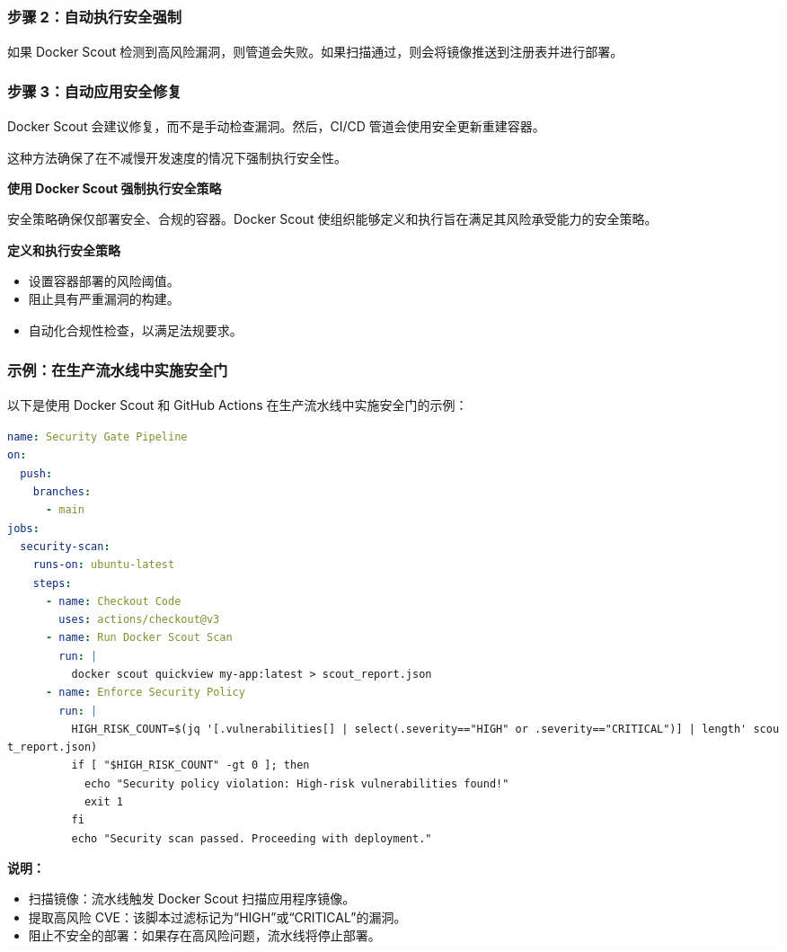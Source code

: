 ### 步骤 2：自动执行安全强制

如果 Docker Scout 检测到高风险漏洞，则管道会失败。如果扫描通过，则会将镜像推送到注册表并进行部署。

### 步骤 3：自动应用安全修复

Docker Scout 会建议修复，而不是手动检查漏洞。然后，CI/CD 管道会使用安全更新重建容器。

这种方法确保了在不减慢开发速度的情况下强制执行安全性。

**使用 Docker Scout 强制执行安全策略**

安全策略确保仅部署安全、合规的容器。Docker Scout 使组织能够定义和执行旨在满足其风险承受能力的安全策略。

**定义和执行安全策略**

*   设置容器部署的风险阈值。
*   阻止具有严重漏洞的构建。
- 自动化合规性检查，以满足法规要求。

### 示例：在生产流水线中实施安全门

以下是使用 Docker Scout 和 GitHub Actions 在生产流水线中实施安全门的示例：

```yaml
name: Security Gate Pipeline
on:
  push:
    branches:
      - main
jobs:
  security-scan:
    runs-on: ubuntu-latest
    steps:
      - name: Checkout Code
        uses: actions/checkout@v3
      - name: Run Docker Scout Scan
        run: |
          docker scout quickview my-app:latest > scout_report.json
      - name: Enforce Security Policy
        run: |
          HIGH_RISK_COUNT=$(jq '[.vulnerabilities[] | select(.severity=="HIGH" or .severity=="CRITICAL")] | length' scout_report.json)
          if [ "$HIGH_RISK_COUNT" -gt 0 ]; then
            echo "Security policy violation: High-risk vulnerabilities found!"
            exit 1
          fi
          echo "Security scan passed. Proceeding with deployment."
```

**说明：**

- 扫描镜像：流水线触发 Docker Scout 扫描应用程序镜像。
- 提取高风险 CVE：该脚本过滤标记为“HIGH”或“CRITICAL”的漏洞。
- 阻止不安全的部署：如果存在高风险问题，流水线将停止部署。
